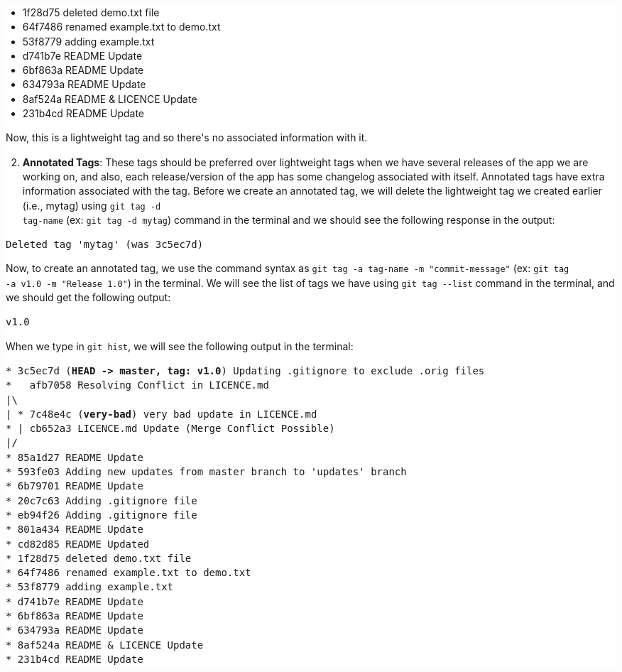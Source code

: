 * 1f28d75 deleted demo.txt file
* 64f7486 renamed example.txt to demo.txt
* 53f8779 adding example.txt
* d741b7e README Update
* 6bf863a README Update
* 634793a README Update
* 8af524a README & LICENCE Update
* 231b4cd README Update
</pre>

Now, this is a lightweight tag and so there's no associated information with it.

2. <strong>Annotated Tags</strong>: These tags should be preferred over lightweight tags when we have several releases of the app we are working on, and also, each release/version of the app has some changelog associated with itself. Annotated tags have extra information associated with the tag. Before we create an annotated tag, we will delete the lightweight tag we created earlier (i.e., mytag) using <code>git tag -d tag-name</code> (ex: <code>git tag -d mytag</code>) command in the terminal and we should see the following response in the output:

<pre>
Deleted tag 'mytag' (was 3c5ec7d)
</pre>

Now, to create an annotated tag, we use the command syntax as <code>git tag -a tag-name -m "commit-message"</code> (ex: <code>git tag -a v1.0 -m "Release 1.0"</code>) in the terminal. We will see the list of tags we have using <code>git tag --list</code> command in the terminal, and we should get the following output:

<pre>
v1.0
</pre>

When we type in <code>git hist</code>, we will see the following output in the terminal:

<pre>
* 3c5ec7d (<strong>HEAD -> master, tag: v1.0</strong>) Updating .gitignore to exclude .orig files
*   afb7058 Resolving Conflict in LICENCE.md
|\
| * 7c48e4c (<strong>very-bad</strong>) very bad update in LICENCE.md
* | cb652a3 LICENCE.md Update (Merge Conflict Possible)
|/
* 85a1d27 README Update
* 593fe03 Adding new updates from master branch to 'updates' branch
* 6b79701 README Update
* 20c7c63 Adding .gitignore file
* eb94f26 Adding .gitignore file
* 801a434 README Update
* cd82d85 README Updated
* 1f28d75 deleted demo.txt file
* 64f7486 renamed example.txt to demo.txt
* 53f8779 adding example.txt
* d741b7e README Update
* 6bf863a README Update
* 634793a README Update
* 8af524a README & LICENCE Update
* 231b4cd README Update
</pre>
